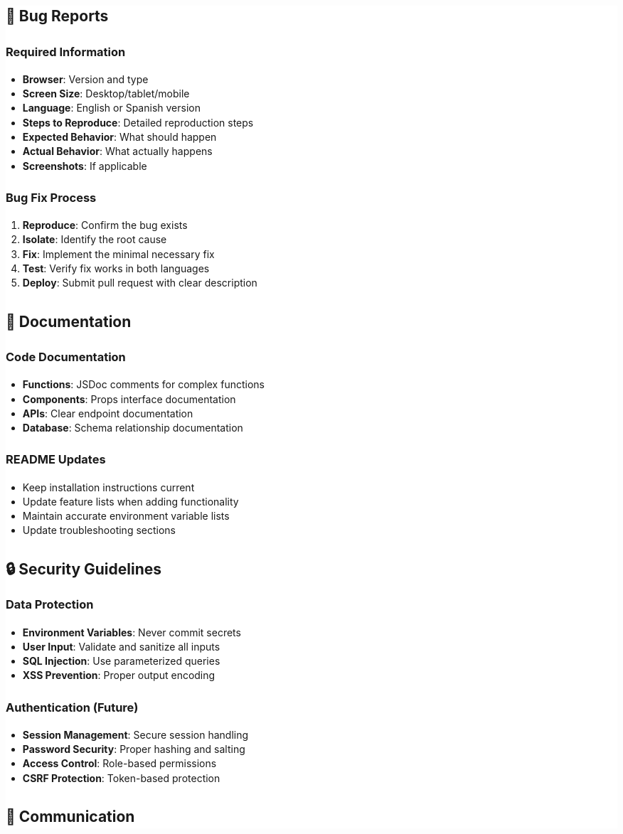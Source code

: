 ## 🐛 Bug Reports

### Required Information
- **Browser**: Version and type
- **Screen Size**: Desktop/tablet/mobile
- **Language**: English or Spanish version
- **Steps to Reproduce**: Detailed reproduction steps
- **Expected Behavior**: What should happen
- **Actual Behavior**: What actually happens
- **Screenshots**: If applicable

### Bug Fix Process
1. **Reproduce**: Confirm the bug exists
2. **Isolate**: Identify the root cause
3. **Fix**: Implement the minimal necessary fix
4. **Test**: Verify fix works in both languages
5. **Deploy**: Submit pull request with clear description

## 📝 Documentation

### Code Documentation
- **Functions**: JSDoc comments for complex functions
- **Components**: Props interface documentation
- **APIs**: Clear endpoint documentation
- **Database**: Schema relationship documentation

### README Updates
- Keep installation instructions current
- Update feature lists when adding functionality
- Maintain accurate environment variable lists
- Update troubleshooting sections

## 🔒 Security Guidelines

### Data Protection
- **Environment Variables**: Never commit secrets
- **User Input**: Validate and sanitize all inputs
- **SQL Injection**: Use parameterized queries
- **XSS Prevention**: Proper output encoding

### Authentication (Future)
- **Session Management**: Secure session handling
- **Password Security**: Proper hashing and salting
- **Access Control**: Role-based permissions
- **CSRF Protection**: Token-based protection

## 💬 Communication
